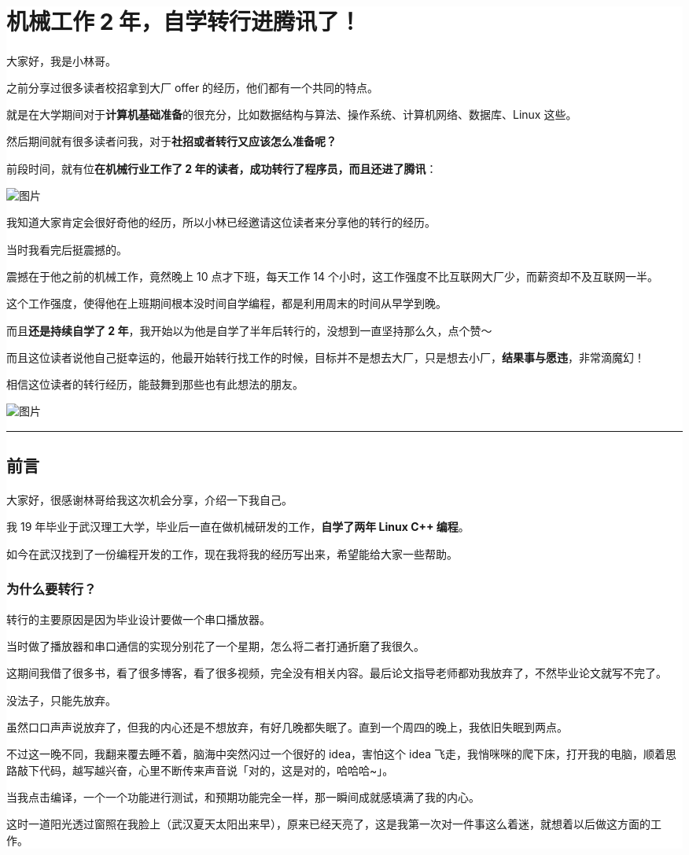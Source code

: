 # 机械工作 2 年，自学转行进腾讯了！

大家好，我是小林哥。

之前分享过很多读者校招拿到大厂 offer 的经历，他们都有一个共同的特点。

就是在大学期间对于**计算机基础准备**的很充分，比如数据结构与算法、操作系统、计算机网络、数据库、Linux 这些。

然后期间就有很多读者问我，对于**社招或者转行又应该怎么准备呢？**

前段时间，就有位**在机械行业工作了 2 年的读者，成功转行了程序员，而且还进了腾讯**：

![图片](https://img-blog.csdnimg.cn/img_convert/c765439bcb2b1c7b3ede4093e5e94511.png)

我知道大家肯定会很好奇他的经历，所以小林已经邀请这位读者来分享他的转行的经历。

当时我看完后挺震撼的。

震撼在于他之前的机械工作，竟然晚上 10 点才下班，每天工作 14 个小时，这工作强度不比互联网大厂少，而薪资却不及互联网一半。

这个工作强度，使得他在上班期间根本没时间自学编程，都是利用周末的时间从早学到晚。

而且**还是持续自学了 2 年**，我开始以为他是自学了半年后转行的，没想到一直坚持那么久，点个赞～

而且这位读者说他自己挺幸运的，他最开始转行找工作的时候，目标并不是想去大厂，只是想去小厂，**结果事与愿违**，非常滴魔幻！

相信这位读者的转行经历，能鼓舞到那些也有此想法的朋友。

![图片](https://img-blog.csdnimg.cn/img_convert/d29e1c7af81262f4616fdf7dbbbb2d2a.png)

------

## 前言

大家好，很感谢林哥给我这次机会分享，介绍一下我自己。

我 19 年毕业于武汉理工大学，毕业后一直在做机械研发的工作，**自学了两年 Linux C++ 编程**。

如今在武汉找到了一份编程开发的工作，现在我将我的经历写出来，希望能给大家一些帮助。

### 为什么要转行？

转行的主要原因是因为毕业设计要做一个串口播放器。

当时做了播放器和串口通信的实现分别花了一个星期，怎么将二者打通折磨了我很久。

这期间我借了很多书，看了很多博客，看了很多视频，完全没有相关内容。最后论文指导老师都劝我放弃了，不然毕业论文就写不完了。

没法子，只能先放弃。

虽然口口声声说放弃了，但我的内心还是不想放弃，有好几晚都失眠了。直到一个周四的晚上，我依旧失眠到两点。

不过这一晚不同，我翻来覆去睡不着，脑海中突然闪过一个很好的 idea，害怕这个 idea 飞走，我悄咪咪的爬下床，打开我的电脑，顺着思路敲下代码，越写越兴奋，心里不断传来声音说「对的，这是对的，哈哈哈~」。

当我点击编译，一个一个功能进行测试，和预期功能完全一样，那一瞬间成就感填满了我的内心。

这时一道阳光透过窗照在我脸上（武汉夏天太阳出来早），原来已经天亮了，这是我第一次对一件事这么着迷，就想着以后做这方面的工作。
